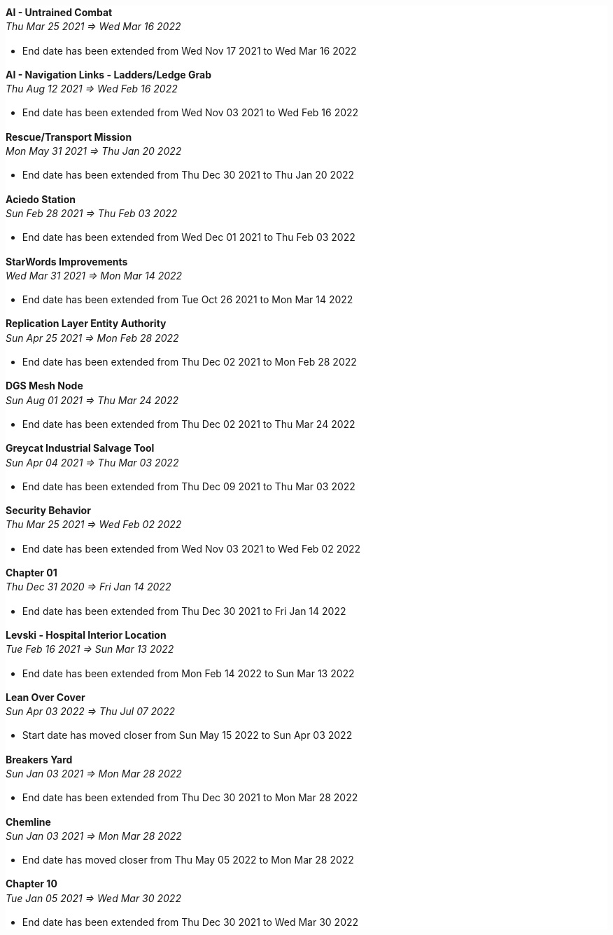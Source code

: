 **AI - Untrained Combat**  
*Thu Mar 25 2021 => Wed Mar 16 2022*  
* End date has been extended from Wed Nov 17 2021 to Wed Mar 16 2022  
  
**AI - Navigation Links - Ladders/Ledge Grab**  
*Thu Aug 12 2021 => Wed Feb 16 2022*  
* End date has been extended from Wed Nov 03 2021 to Wed Feb 16 2022  
  
**Rescue/Transport Mission**  
*Mon May 31 2021 => Thu Jan 20 2022*  
* End date has been extended from Thu Dec 30 2021 to Thu Jan 20 2022  
  
**Aciedo Station**  
*Sun Feb 28 2021 => Thu Feb 03 2022*  
* End date has been extended from Wed Dec 01 2021 to Thu Feb 03 2022  
  
**StarWords Improvements**  
*Wed Mar 31 2021 => Mon Mar 14 2022*  
* End date has been extended from Tue Oct 26 2021 to Mon Mar 14 2022  
  
**Replication Layer Entity Authority**  
*Sun Apr 25 2021 => Mon Feb 28 2022*  
* End date has been extended from Thu Dec 02 2021 to Mon Feb 28 2022  
  
**DGS Mesh Node**  
*Sun Aug 01 2021 => Thu Mar 24 2022*  
* End date has been extended from Thu Dec 02 2021 to Thu Mar 24 2022  
  
**Greycat Industrial Salvage Tool**  
*Sun Apr 04 2021 => Thu Mar 03 2022*  
* End date has been extended from Thu Dec 09 2021 to Thu Mar 03 2022  
  
**Security Behavior**  
*Thu Mar 25 2021 => Wed Feb 02 2022*  
* End date has been extended from Wed Nov 03 2021 to Wed Feb 02 2022  
  
**Chapter 01**  
*Thu Dec 31 2020 => Fri Jan 14 2022*  
* End date has been extended from Thu Dec 30 2021 to Fri Jan 14 2022  
  
**Levski - Hospital Interior Location**  
*Tue Feb 16 2021 => Sun Mar 13 2022*  
* End date has been extended from Mon Feb 14 2022 to Sun Mar 13 2022  
  
**Lean Over Cover**  
*Sun Apr 03 2022 => Thu Jul 07 2022*  
* Start date has moved closer from Sun May 15 2022 to Sun Apr 03 2022  
  
**Breakers Yard**  
*Sun Jan 03 2021 => Mon Mar 28 2022*  
* End date has been extended from Thu Dec 30 2021 to Mon Mar 28 2022  
  
**Chemline**  
*Sun Jan 03 2021 => Mon Mar 28 2022*  
* End date has moved closer from Thu May 05 2022 to Mon Mar 28 2022  
  
**Chapter 10**  
*Tue Jan 05 2021 => Wed Mar 30 2022*  
* End date has been extended from Thu Dec 30 2021 to Wed Mar 30 2022  
  
